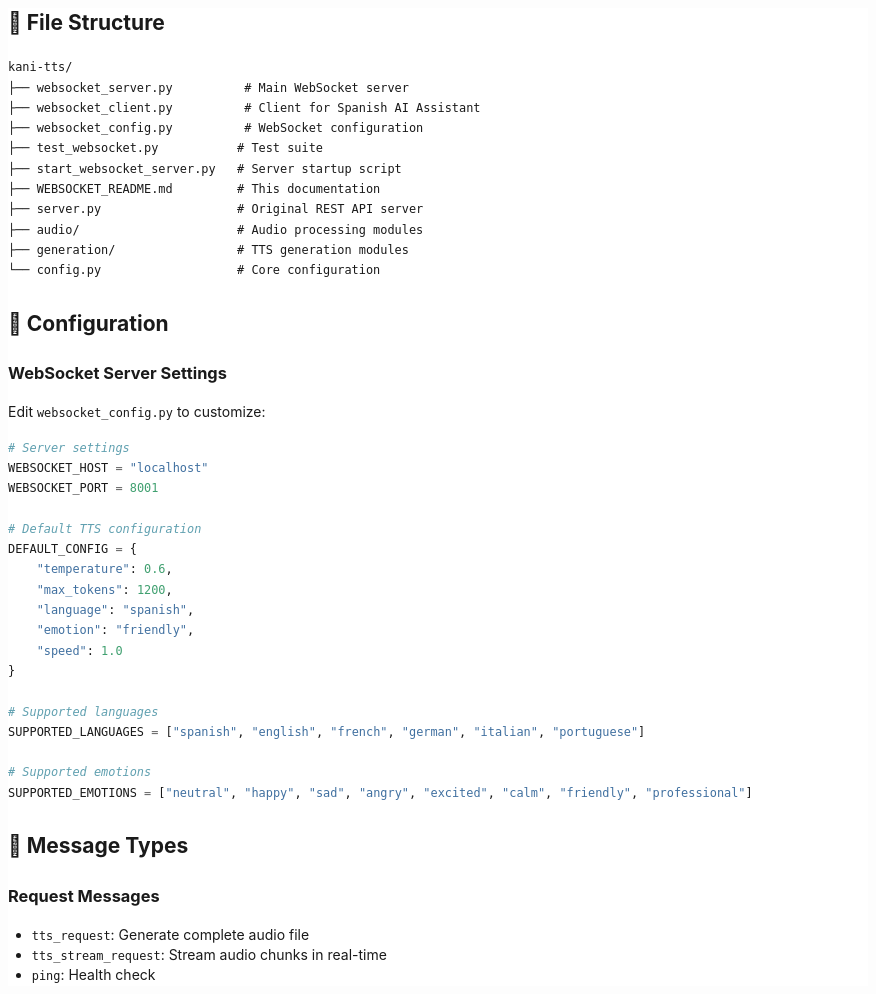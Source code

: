 ## 📁 File Structure

```
kani-tts/
├── websocket_server.py          # Main WebSocket server
├── websocket_client.py          # Client for Spanish AI Assistant
├── websocket_config.py          # WebSocket configuration
├── test_websocket.py           # Test suite
├── start_websocket_server.py   # Server startup script
├── WEBSOCKET_README.md         # This documentation
├── server.py                   # Original REST API server
├── audio/                      # Audio processing modules
├── generation/                 # TTS generation modules
└── config.py                   # Core configuration
```

## 🔧 Configuration

### WebSocket Server Settings

Edit `websocket_config.py` to customize:

```python
# Server settings
WEBSOCKET_HOST = "localhost"
WEBSOCKET_PORT = 8001

# Default TTS configuration
DEFAULT_CONFIG = {
    "temperature": 0.6,
    "max_tokens": 1200,
    "language": "spanish",
    "emotion": "friendly",
    "speed": 1.0
}

# Supported languages
SUPPORTED_LANGUAGES = ["spanish", "english", "french", "german", "italian", "portuguese"]

# Supported emotions
SUPPORTED_EMOTIONS = ["neutral", "happy", "sad", "angry", "excited", "calm", "friendly", "professional"]
```

## 📡 Message Types

### Request Messages

- `tts_request`: Generate complete audio file
- `tts_stream_request`: Stream audio chunks in real-time
- `ping`: Health check
